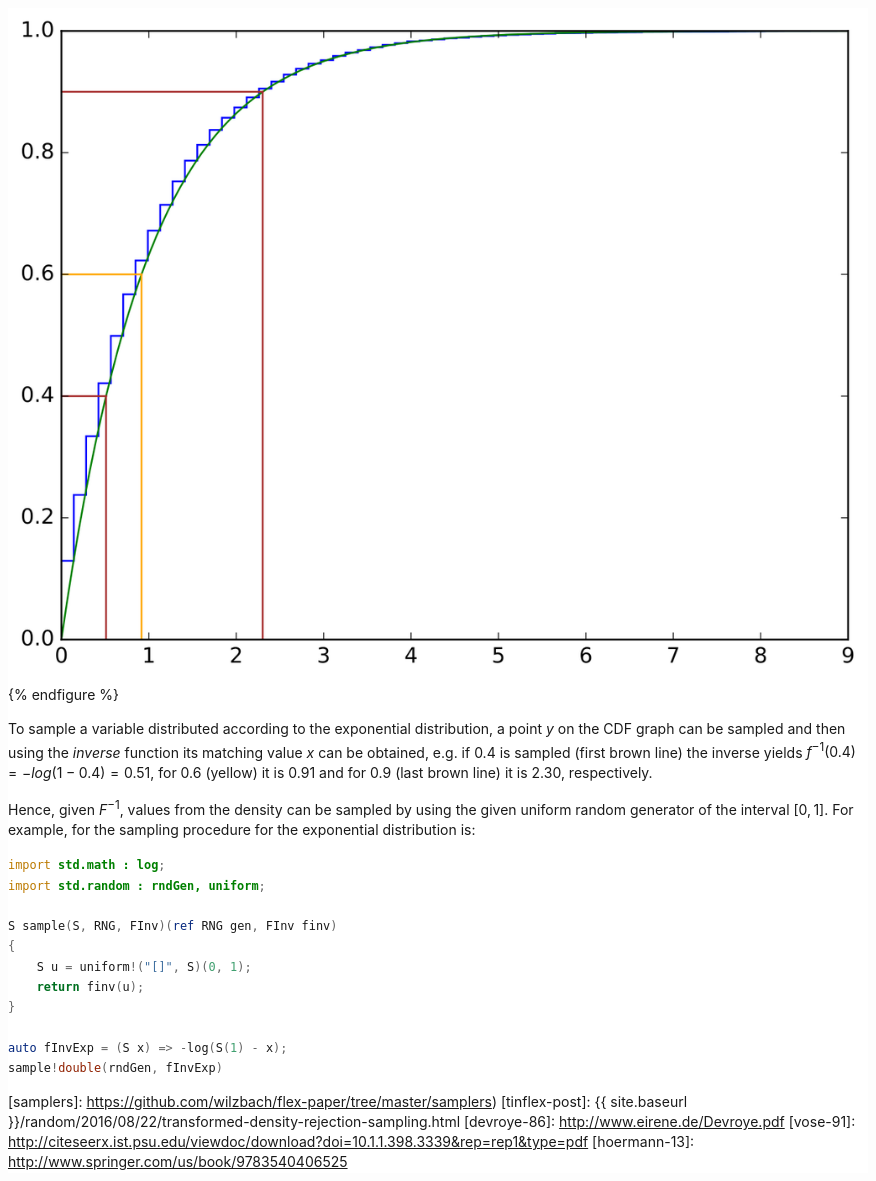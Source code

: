 ![Image](/images/figures/random/inversion_sampling.svg)
{% endfigure %}

To sample a variable distributed according to the exponential distribution,
a point $y$ on the CDF graph can be sampled and then using the *inverse*
function its matching value $x$ can be obtained, e.g. if $0.4$ is sampled (first brown
line) the inverse yields $f^{-1}(0.4) = -log(1 - 0.4) = 0.51$, for $0.6$
(yellow) it is $0.91$ and for $0.9$ (last brown line) it is $2.30$,
respectively.

Hence, given $F^{-1}$,
values from the density can be sampled by using the given uniform random
generator of the interval $[0, 1]$.
For example, for the sampling procedure for the exponential distribution is:

```d
import std.math : log;
import std.random : rndGen, uniform;

S sample(S, RNG, FInv)(ref RNG gen, FInv finv)
{
    S u = uniform!("[]", S)(0, 1);
    return finv(u);
}

auto fInvExp = (S x) => -log(S(1) - x);
sample!double(rndGen, fInvExp)
```


[mir-discrete]: http://docs.mir.dlang.io/latest/mir_random_discrete.html
[mir]: http://mir.dlang.io
[samplers]: https://github.com/wilzbach/flex-paper/tree/master/samplers)
[tinflex-post]: {{ site.baseurl }}/random/2016/08/22/transformed-density-rejection-sampling.html
[devroye-86]: http://www.eirene.de/Devroye.pdf
[vose-91]: http://citeseerx.ist.psu.edu/viewdoc/download?doi=10.1.1.398.3339&rep=rep1&type=pdf
[hoermann-13]: http://www.springer.com/us/book/9783540406525